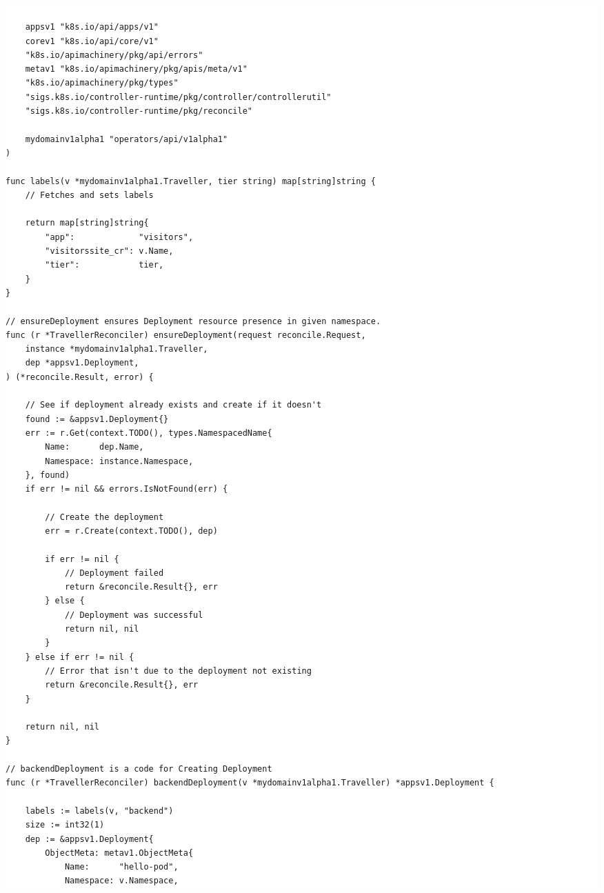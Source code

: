 ```golang

	appsv1 "k8s.io/api/apps/v1"
	corev1 "k8s.io/api/core/v1"
	"k8s.io/apimachinery/pkg/api/errors"
	metav1 "k8s.io/apimachinery/pkg/apis/meta/v1"
	"k8s.io/apimachinery/pkg/types"
	"sigs.k8s.io/controller-runtime/pkg/controller/controllerutil"
	"sigs.k8s.io/controller-runtime/pkg/reconcile"

	mydomainv1alpha1 "operators/api/v1alpha1"
)

func labels(v *mydomainv1alpha1.Traveller, tier string) map[string]string {
	// Fetches and sets labels

	return map[string]string{
		"app":             "visitors",
		"visitorssite_cr": v.Name,
		"tier":            tier,
	}
}

// ensureDeployment ensures Deployment resource presence in given namespace.
func (r *TravellerReconciler) ensureDeployment(request reconcile.Request,
	instance *mydomainv1alpha1.Traveller,
	dep *appsv1.Deployment,
) (*reconcile.Result, error) {

	// See if deployment already exists and create if it doesn't
	found := &appsv1.Deployment{}
	err := r.Get(context.TODO(), types.NamespacedName{
		Name:      dep.Name,
		Namespace: instance.Namespace,
	}, found)
	if err != nil && errors.IsNotFound(err) {

		// Create the deployment
		err = r.Create(context.TODO(), dep)

		if err != nil {
			// Deployment failed
			return &reconcile.Result{}, err
		} else {
			// Deployment was successful
			return nil, nil
		}
	} else if err != nil {
		// Error that isn't due to the deployment not existing
		return &reconcile.Result{}, err
	}

	return nil, nil
}

// backendDeployment is a code for Creating Deployment
func (r *TravellerReconciler) backendDeployment(v *mydomainv1alpha1.Traveller) *appsv1.Deployment {

	labels := labels(v, "backend")
	size := int32(1)
	dep := &appsv1.Deployment{
		ObjectMeta: metav1.ObjectMeta{
			Name:      "hello-pod",
			Namespace: v.Namespace,
```